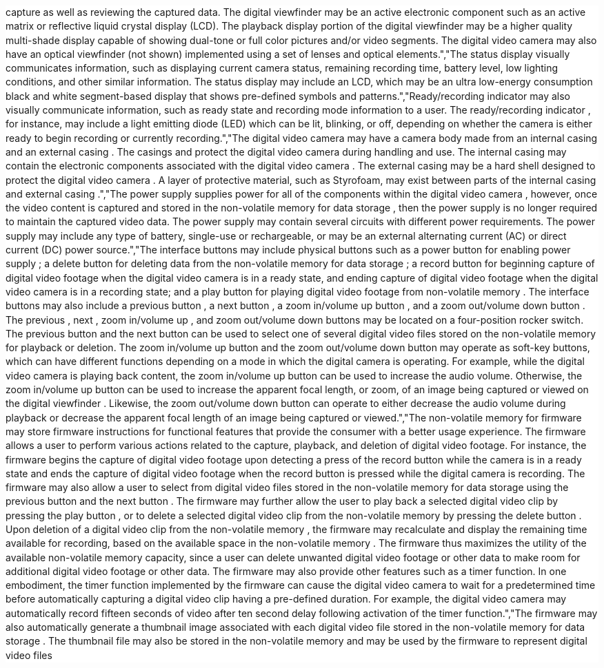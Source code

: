 capture as well as reviewing the captured data. The digital viewfinder  may be an active electronic component such as an active matrix or reflective liquid crystal display (LCD). The playback display portion of the digital viewfinder  may be a higher quality multi-shade display capable of showing dual-tone or full color pictures and\/or video segments. The digital video camera  may also have an optical viewfinder (not shown) implemented using a set of lenses and optical elements.","The status display  visually communicates information, such as displaying current camera status, remaining recording time, battery level, low lighting conditions, and other similar information. The status display  may include an LCD, which may be an ultra low-energy consumption black and white segment-based display that shows pre-defined symbols and patterns.","Ready\/recording indicator  may also visually communicate information, such as ready state and recording mode information to a user. The ready\/recording indicator , for instance, may include a light emitting diode (LED) which can be lit, blinking, or off, depending on whether the camera is either ready to begin recording or currently recording.","The digital video camera  may have a camera body made from an internal casing  and an external casing . The casings  and  protect the digital video camera during handling and use. The internal casing  may contain the electronic components associated with the digital video camera . The external casing  may be a hard shell designed to protect the digital video camera . A layer of protective material, such as Styrofoam, may exist between parts of the internal casing  and external casing .","The power supply  supplies power for all of the components within the digital video camera , however, once the video content is captured and stored in the non-volatile memory for data storage , then the power supply  is no longer required to maintain the captured video data. The power supply  may contain several circuits with different power requirements. The power supply  may include any type of battery, single-use or rechargeable, or may be an external alternating current (AC) or direct current (DC) power source.","The interface buttons  may include physical buttons such as a power button  for enabling power supply ; a delete button  for deleting data from the non-volatile memory for data storage ; a record button  for beginning capture of digital video footage when the digital video camera  is in a ready state, and ending capture of digital video footage when the digital video camera  is in a recording state; and a play button  for playing digital video footage from non-volatile memory . The interface buttons  may also include a previous button , a next button , a zoom in\/volume up button , and a zoom out\/volume down button . The previous , next , zoom in\/volume up , and zoom out\/volume down  buttons may be located on a four-position rocker switch. The previous button  and the next button  can be used to select one of several digital video files stored on the non-volatile memory  for playback or deletion. The zoom in\/volume up button  and the zoom out\/volume down button  may operate as soft-key buttons, which can have different functions depending on a mode in which the digital camera  is operating. For example, while the digital video camera  is playing back content, the zoom in\/volume up button  can be used to increase the audio volume. Otherwise, the zoom in\/volume up button  can be used to increase the apparent focal length, or zoom, of an image being captured or viewed on the digital viewfinder . Likewise, the zoom out\/volume down button  can operate to either decrease the audio volume during playback or decrease the apparent focal length of an image being captured or viewed.","The non-volatile memory for firmware  may store firmware instructions for functional features that provide the consumer with a better usage experience. The firmware allows a user to perform various actions related to the capture, playback, and deletion of digital video footage. For instance, the firmware begins the capture of digital video footage upon detecting a press of the record button  while the camera is in a ready state and ends the capture of digital video footage when the record button  is pressed while the digital camera  is recording. The firmware may also allow a user to select from digital video files stored in the non-volatile memory for data storage  using the previous button  and the next button . The firmware may further allow the user to play back a selected digital video clip by pressing the play button , or to delete a selected digital video clip from the non-volatile memory  by pressing the delete button . Upon deletion of a digital video clip from the non-volatile memory , the firmware may recalculate and display the remaining time available for recording, based on the available space in the non-volatile memory . The firmware thus maximizes the utility of the available non-volatile memory  capacity, since a user can delete unwanted digital video footage or other data to make room for additional digital video footage or other data. The firmware may also provide other features such as a timer function. In one embodiment, the timer function implemented by the firmware can cause the digital video camera  to wait for a predetermined time before automatically capturing a digital video clip having a pre-defined duration. For example, the digital video camera  may automatically record fifteen seconds of video after ten second delay following activation of the timer function.","The firmware may also automatically generate a thumbnail image associated with each digital video file stored in the non-volatile memory for data storage . The thumbnail file may also be stored in the non-volatile memory  and may be used by the firmware to represent digital video files